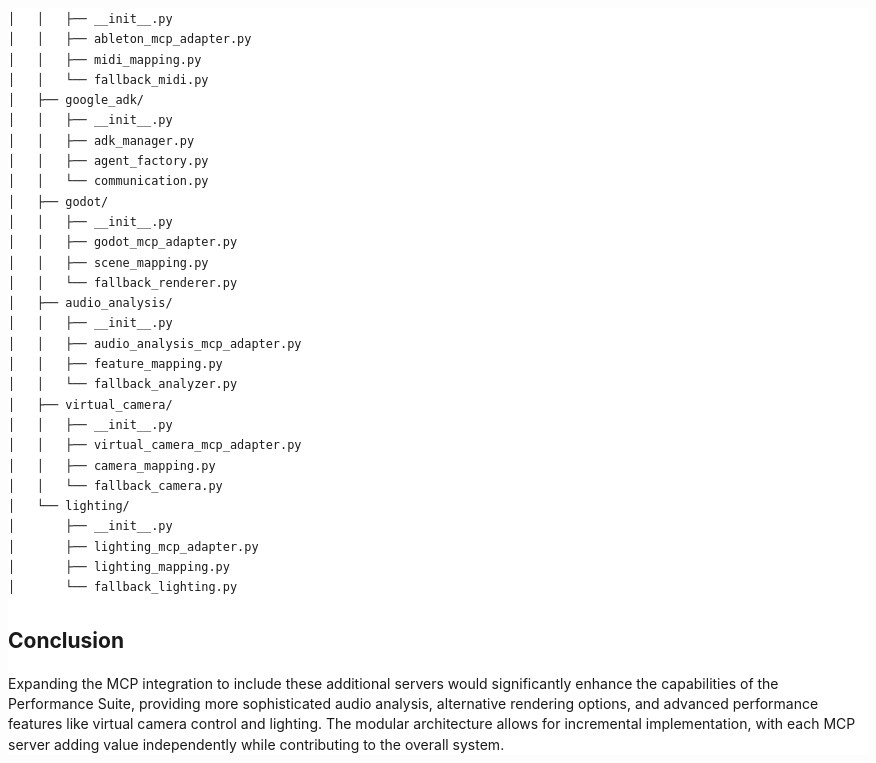 ```
│   │   ├── __init__.py
│   │   ├── ableton_mcp_adapter.py
│   │   ├── midi_mapping.py
│   │   └── fallback_midi.py
│   ├── google_adk/
│   │   ├── __init__.py
│   │   ├── adk_manager.py
│   │   ├── agent_factory.py
│   │   └── communication.py
│   ├── godot/
│   │   ├── __init__.py
│   │   ├── godot_mcp_adapter.py
│   │   ├── scene_mapping.py
│   │   └── fallback_renderer.py
│   ├── audio_analysis/
│   │   ├── __init__.py
│   │   ├── audio_analysis_mcp_adapter.py
│   │   ├── feature_mapping.py
│   │   └── fallback_analyzer.py
│   ├── virtual_camera/
│   │   ├── __init__.py
│   │   ├── virtual_camera_mcp_adapter.py
│   │   ├── camera_mapping.py
│   │   └── fallback_camera.py
│   └── lighting/
│       ├── __init__.py
│       ├── lighting_mcp_adapter.py
│       ├── lighting_mapping.py
│       └── fallback_lighting.py
```

## Conclusion

Expanding the MCP integration to include these additional servers would significantly enhance the capabilities of the Performance Suite, providing more sophisticated audio analysis, alternative rendering options, and advanced performance features like virtual camera control and lighting. The modular architecture allows for incremental implementation, with each MCP server adding value independently while contributing to the overall system.